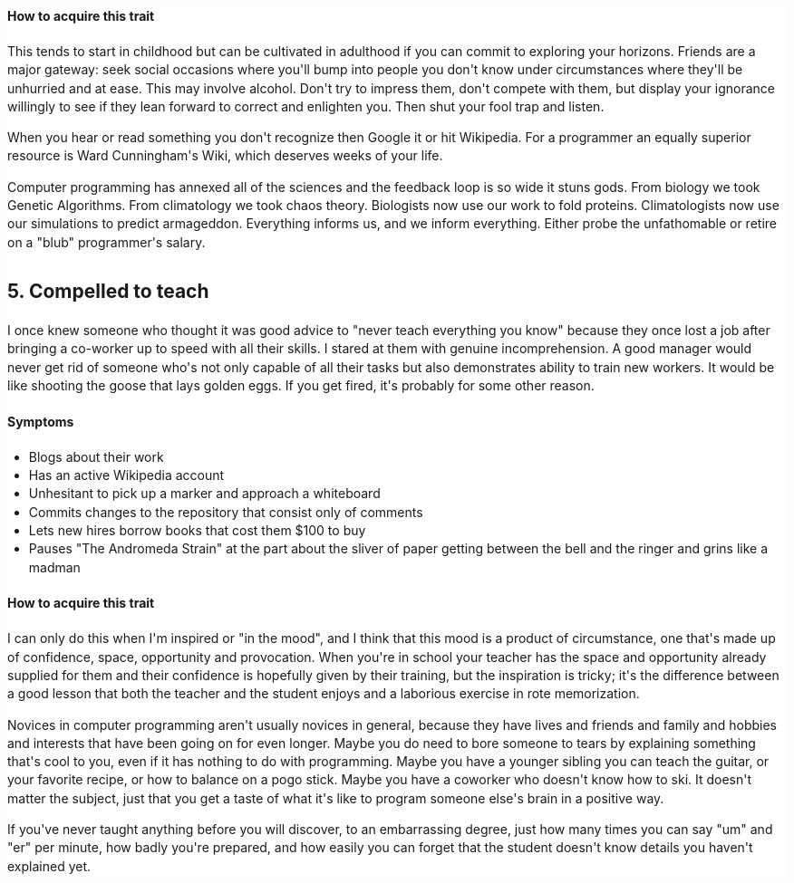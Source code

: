 #### How to acquire this trait

This tends to start in childhood but can be cultivated in adulthood if you can commit to exploring your horizons. Friends are a major gateway: seek social occasions where you'll bump into people you don't know under circumstances where they'll be unhurried and at ease. This may involve alcohol. Don't try to impress them, don't compete with them, but display your ignorance willingly to see if they lean forward to correct and enlighten you. Then shut your fool trap and listen.

When you hear or read something you don't recognize then Google it or hit Wikipedia. For a programmer an equally superior resource is Ward Cunningham's Wiki, which deserves weeks of your life.

Computer programming has annexed all of the sciences and the feedback loop is so wide it stuns gods. From biology we took Genetic Algorithms. From climatology we took chaos theory. Biologists now use our work to fold proteins. Climatologists now use our simulations to predict armageddon. Everything informs us, and we inform everything. Either probe the unfathomable or retire on a "blub" programmer's salary. 

## 5. Compelled to teach

I once knew someone who thought it was good advice to "never teach everything you know" because they once lost a job after bringing a co-worker up to speed with all their skills. I stared at them with genuine incomprehension. A good manager would never get rid of someone who's not only capable of all their tasks but also demonstrates ability to train new workers. It would be like shooting the goose that lays golden eggs. If you get fired, it's probably for some other reason.

#### Symptoms

- Blogs about their work
- Has an active Wikipedia account
- Unhesitant to pick up a marker and approach a whiteboard
- Commits changes to the repository that consist only of comments
- Lets new hires borrow books that cost them $100 to buy
- Pauses "The Andromeda Strain" at the part about the sliver of paper getting between the bell and the ringer and grins like a madman

#### How to acquire this trait

I can only do this when I'm inspired or "in the mood", and I think that this mood is a product of circumstance, one that's made up of confidence, space, opportunity and provocation. When you're in school your teacher has the space and opportunity already supplied for them and their confidence is hopefully given by their training, but the inspiration is tricky; it's the difference between a good lesson that both the teacher and the student enjoys and a laborious exercise in rote memorization.

Novices in computer programming aren't usually novices in general, because they have lives and friends and family and hobbies and interests that have been going on for even longer. Maybe you do need to bore someone to tears by explaining something that's cool to you, even if it has nothing to do with programming. Maybe you have a younger sibling you can teach the guitar, or your favorite recipe, or how to balance on a pogo stick. Maybe you have a coworker who doesn't know how to ski. It doesn't matter the subject, just that you get a taste of what it's like to program someone else's brain in a positive way.

If you've never taught anything before you will discover, to an embarrassing degree, just how many times you can say "um" and "er" per minute, how badly you're prepared, and how easily you can forget that the student doesn't know details you haven't explained yet.
